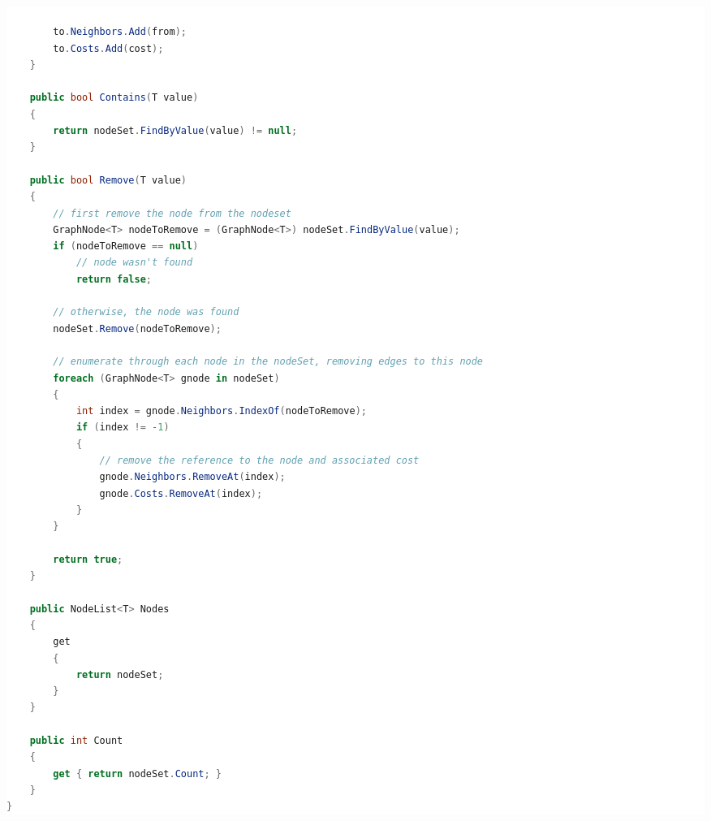 ```cs

        to.Neighbors.Add(from);
        to.Costs.Add(cost);
    }

    public bool Contains(T value)
    {
        return nodeSet.FindByValue(value) != null;
    }

    public bool Remove(T value)
    {
        // first remove the node from the nodeset
        GraphNode<T> nodeToRemove = (GraphNode<T>) nodeSet.FindByValue(value);
        if (nodeToRemove == null)
            // node wasn't found
            return false;

        // otherwise, the node was found
        nodeSet.Remove(nodeToRemove);

        // enumerate through each node in the nodeSet, removing edges to this node
        foreach (GraphNode<T> gnode in nodeSet)
        {
            int index = gnode.Neighbors.IndexOf(nodeToRemove);
            if (index != -1)
            {
                // remove the reference to the node and associated cost
                gnode.Neighbors.RemoveAt(index);
                gnode.Costs.RemoveAt(index);
            }
        }

        return true;
    }

    public NodeList<T> Nodes
    {
        get
        {
            return nodeSet;
        }
    }

    public int Count
    {
        get { return nodeSet.Count; }
    }
}
```
